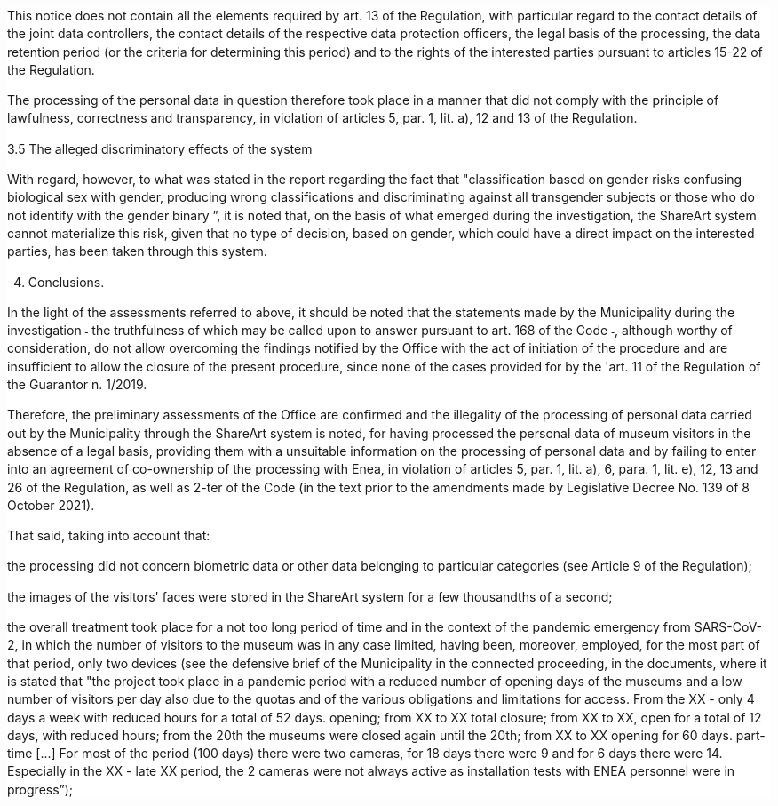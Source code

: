 This notice does not contain all the elements required by art. 13 of the Regulation, with particular regard to the contact details of the joint data controllers, the contact details of the respective data protection officers, the legal basis of the processing, the data retention period (or the criteria for determining this period) and to the rights of the interested parties pursuant to articles 15-22 of the Regulation.

The processing of the personal data in question therefore took place in a manner that did not comply with the principle of lawfulness, correctness and transparency, in violation of articles 5, par. 1, lit. a), 12 and 13 of the Regulation.

3.5 The alleged discriminatory effects of the system

With regard, however, to what was stated in the report regarding the fact that "classification based on gender risks confusing biological sex with gender, producing wrong classifications and discriminating against all transgender subjects or those who do not identify with the gender binary ”, it is noted that, on the basis of what emerged during the investigation, the ShareArt system cannot materialize this risk, given that no type of decision, based on gender, which could have a direct impact on the interested parties, has been taken through this system.

4. Conclusions.

In the light of the assessments referred to above, it should be noted that the statements made by the Municipality during the investigation ˗ the truthfulness of which may be called upon to answer pursuant to art. 168 of the Code ˗, although worthy of consideration, do not allow overcoming the findings notified by the Office with the act of initiation of the procedure and are insufficient to allow the closure of the present procedure, since none of the cases provided for by the 'art. 11 of the Regulation of the Guarantor n. 1/2019.

Therefore, the preliminary assessments of the Office are confirmed and the illegality of the processing of personal data carried out by the Municipality through the ShareArt system is noted, for having processed the personal data of museum visitors in the absence of a legal basis, providing them with a unsuitable information on the processing of personal data and by failing to enter into an agreement of co-ownership of the processing with Enea, in violation of articles 5, par. 1, lit. a), 6, para. 1, lit. e), 12, 13 and 26 of the Regulation, as well as 2-ter of the Code (in the text prior to the amendments made by Legislative Decree No. 139 of 8 October 2021).

That said, taking into account that:

the processing did not concern biometric data or other data belonging to particular categories (see Article 9 of the Regulation);

the images of the visitors' faces were stored in the ShareArt system for a few thousandths of a second;

the overall treatment took place for a not too long period of time and in the context of the pandemic emergency from SARS-CoV-2, in which the number of visitors to the museum was in any case limited, having been, moreover, employed, for the most part of that period, only two devices (see the defensive brief of the Municipality in the connected proceeding, in the documents, where it is stated that "the project took place in a pandemic period with a reduced number of opening days of the museums and a low number of visitors per day also due to the quotas and of the various obligations and limitations for access. From the XX - only 4 days a week with reduced hours for a total of 52 days. opening; from XX to XX total closure; from XX to XX, open for a total of 12 days, with reduced hours; from the 20th the museums were closed again until the 20th; from XX to XX opening for 60 days. part-time \[...\] For most of the period (100 days) there were two cameras, for 18 days there were 9 and for 6 days there were 14. Especially in the XX - late XX period, the 2 cameras were not always active as installation tests with ENEA personnel were in progress”);
